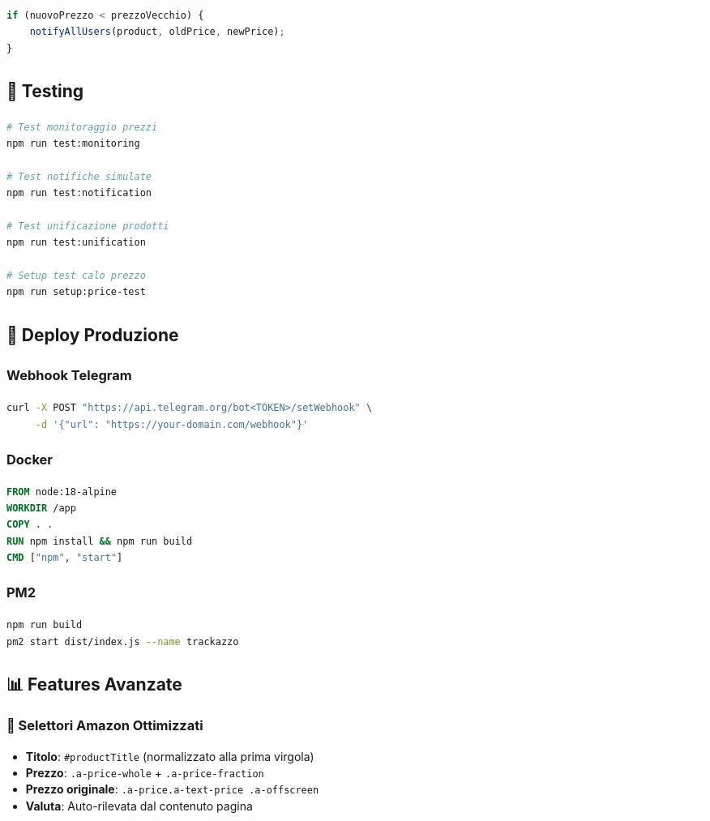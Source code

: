 ```typescript
if (nuovoPrezzo < prezzoVecchio) {
    notifyAllUsers(product, oldPrice, newPrice);
}
```

## 🧪 Testing

```bash
# Test monitoraggio prezzi
npm run test:monitoring

# Test notifiche simulate  
npm run test:notification

# Test unificazione prodotti
npm run test:unification

# Setup test calo prezzo
npm run setup:price-test
```

## 🚀 Deploy Produzione

### Webhook Telegram
```bash
curl -X POST "https://api.telegram.org/bot<TOKEN>/setWebhook" \
     -d '{"url": "https://your-domain.com/webhook"}'
```

### Docker
```dockerfile
FROM node:18-alpine
WORKDIR /app
COPY . .
RUN npm install && npm run build
CMD ["npm", "start"]
```

### PM2
```bash
npm run build
pm2 start dist/index.js --name trackazzo
```

## 📊 Features Avanzate

### 🎯 Selettori Amazon Ottimizzati
- **Titolo**: `#productTitle` (normalizzato alla prima virgola)
- **Prezzo**: `.a-price-whole` + `.a-price-fraction` 
- **Prezzo originale**: `.a-price.a-text-price .a-offscreen`
- **Valuta**: Auto-rilevata dal contenuto pagina
